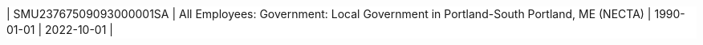 | SMU23767509093000001SA | All Employees: Government: Local Government in Portland-South Portland, ME (NECTA)                                                                                 | 1990-01-01          | 2022-10-01        |